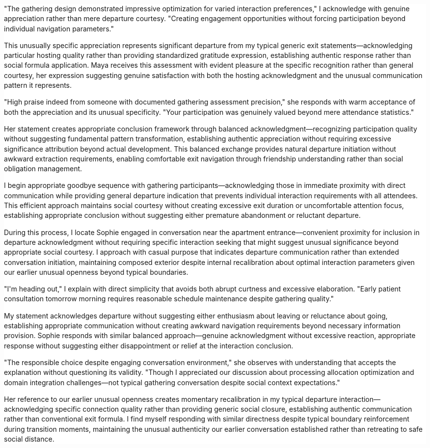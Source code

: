 "The gathering design demonstrated impressive optimization for varied interaction preferences," I acknowledge with genuine appreciation rather than mere departure courtesy. "Creating engagement opportunities without forcing participation beyond individual navigation parameters."

This unusually specific appreciation represents significant departure from my typical generic exit statements—acknowledging particular hosting quality rather than providing standardized gratitude expression, establishing authentic response rather than social formula application. Maya receives this assessment with evident pleasure at the specific recognition rather than general courtesy, her expression suggesting genuine satisfaction with both the hosting acknowledgment and the unusual communication pattern it represents.

"High praise indeed from someone with documented gathering assessment precision," she responds with warm acceptance of both the appreciation and its unusual specificity. "Your participation was genuinely valued beyond mere attendance statistics."

Her statement creates appropriate conclusion framework through balanced acknowledgment—recognizing participation quality without suggesting fundamental pattern transformation, establishing authentic appreciation without requiring excessive significance attribution beyond actual development. This balanced exchange provides natural departure initiation without awkward extraction requirements, enabling comfortable exit navigation through friendship understanding rather than social obligation management.

I begin appropriate goodbye sequence with gathering participants—acknowledging those in immediate proximity with direct communication while providing general departure indication that prevents individual interaction requirements with all attendees. This efficient approach maintains social courtesy without creating excessive exit duration or uncomfortable attention focus, establishing appropriate conclusion without suggesting either premature abandonment or reluctant departure.

During this process, I locate Sophie engaged in conversation near the apartment entrance—convenient proximity for inclusion in departure acknowledgment without requiring specific interaction seeking that might suggest unusual significance beyond appropriate social courtesy. I approach with casual purpose that indicates departure communication rather than extended conversation initiation, maintaining composed exterior despite internal recalibration about optimal interaction parameters given our earlier unusual openness beyond typical boundaries.

"I'm heading out," I explain with direct simplicity that avoids both abrupt curtness and excessive elaboration. "Early patient consultation tomorrow morning requires reasonable schedule maintenance despite gathering quality."

My statement acknowledges departure without suggesting either enthusiasm about leaving or reluctance about going, establishing appropriate communication without creating awkward navigation requirements beyond necessary information provision. Sophie responds with similar balanced approach—genuine acknowledgment without excessive reaction, appropriate response without suggesting either disappointment or relief at the interaction conclusion.

"The responsible choice despite engaging conversation environment," she observes with understanding that accepts the explanation without questioning its validity. "Though I appreciated our discussion about processing allocation optimization and domain integration challenges—not typical gathering conversation despite social context expectations."

Her reference to our earlier unusual openness creates momentary recalibration in my typical departure interaction—acknowledging specific connection quality rather than providing generic social closure, establishing authentic communication rather than conventional exit formula. I find myself responding with similar directness despite typical boundary reinforcement during transition moments, maintaining the unusual authenticity our earlier conversation established rather than retreating to safe social distance.

